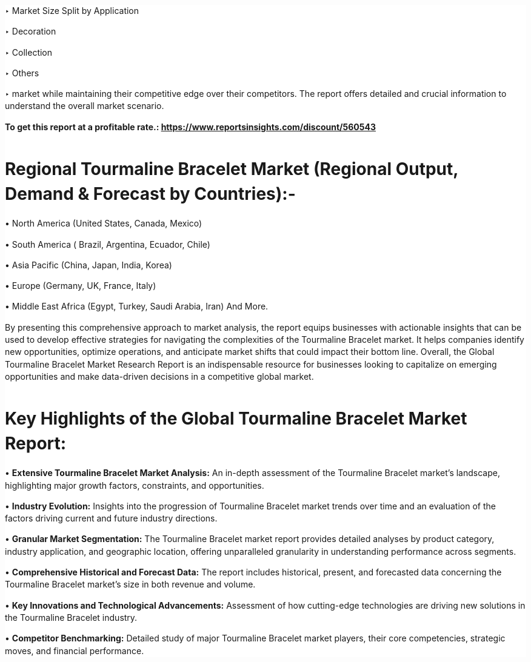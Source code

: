 ‣ Market Size Split by Application

   ‣ Decoration

   ‣ Collection

   ‣ Others

   ‣  market while maintaining their competitive edge over their competitors. The report offers detailed and crucial information to understand the overall market scenario.

<strong>To get this report at a profitable rate.: <a href=https://www.reportsinsights.com/discount/560543>https://www.reportsinsights.com/discount/560543</a></strong></font>

# <strong>Regional Tourmaline Bracelet Market (Regional Output, Demand &amp; Forecast by Countries):-</strong>

• North America (United States, Canada, Mexico)

• South America ( Brazil, Argentina, Ecuador, Chile)

• Asia Pacific (China, Japan, India, Korea)

• Europe (Germany, UK, France, Italy)

• Middle East Africa (Egypt, Turkey, Saudi Arabia, Iran) And More.

By presenting this comprehensive approach to market analysis, the report equips businesses with actionable insights that can be used to develop effective strategies for navigating the complexities of the Tourmaline Bracelet market. It helps companies identify new opportunities, optimize operations, and anticipate market shifts that could impact their bottom line. Overall, the Global Tourmaline Bracelet Market Research Report is an indispensable resource for businesses looking to capitalize on emerging opportunities and make data-driven decisions in a competitive global market.

# <strong>Key Highlights of the Global Tourmaline Bracelet Market Report:</strong>

• <strong>Extensive Tourmaline Bracelet Market Analysis:</strong> An in-depth assessment of the Tourmaline Bracelet market’s landscape, highlighting major growth factors, constraints, and opportunities.

• <strong>Industry Evolution:</strong> Insights into the progression of Tourmaline Bracelet market trends over time and an evaluation of the factors driving current and future industry directions.

• <strong>Granular Market Segmentation:</strong> The Tourmaline Bracelet market report provides detailed analyses by product category, industry application, and geographic location, offering unparalleled granularity in understanding performance across segments.

• <strong>Comprehensive Historical and Forecast Data:</strong> The report includes historical, present, and forecasted data concerning the Tourmaline Bracelet market’s size in both revenue and volume.

• <strong>Key Innovations and Technological Advancements:</strong> Assessment of how cutting-edge technologies are driving new solutions in the Tourmaline Bracelet industry.

• <strong>Competitor Benchmarking:</strong> Detailed study of major Tourmaline Bracelet market players, their core competencies, strategic moves, and financial performance.
